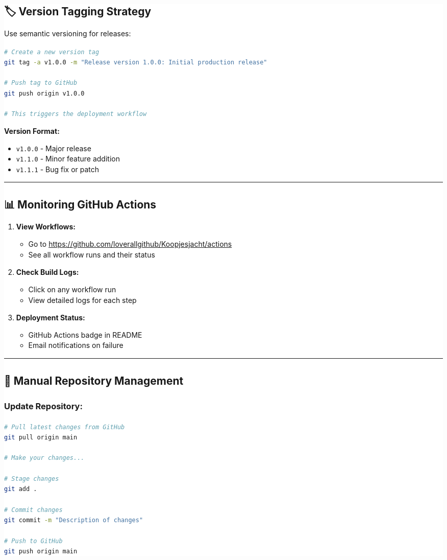 
## 🏷️ **Version Tagging Strategy**

Use semantic versioning for releases:

```bash
# Create a new version tag
git tag -a v1.0.0 -m "Release version 1.0.0: Initial production release"

# Push tag to GitHub
git push origin v1.0.0

# This triggers the deployment workflow
```

**Version Format:**
- `v1.0.0` - Major release
- `v1.1.0` - Minor feature addition
- `v1.1.1` - Bug fix or patch

---

## 📊 **Monitoring GitHub Actions**

1. **View Workflows:**
   - Go to https://github.com/loverallgithub/Koopjesjacht/actions
   - See all workflow runs and their status

2. **Check Build Logs:**
   - Click on any workflow run
   - View detailed logs for each step

3. **Deployment Status:**
   - GitHub Actions badge in README
   - Email notifications on failure

---

## 🔧 **Manual Repository Management**

### **Update Repository:**

```bash
# Pull latest changes from GitHub
git pull origin main

# Make your changes...

# Stage changes
git add .

# Commit changes
git commit -m "Description of changes"

# Push to GitHub
git push origin main
```
